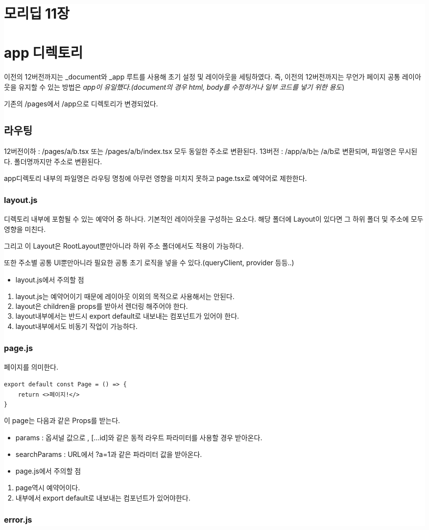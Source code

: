 # 모리딥 11장

# app 디렉토리

이전의 12버전까지는 \_document와 \_app 루트를 사용해 초기 설정 및 레이아웃을 세팅하였다. 즉, 이전의 12버전까지는 무언가 페이지 공통 레이아웃을 유지할 수 있는 방법은 _app이 유일했다.(document의 경우 html, body를 수정하거나 일부 코드를 넣기 위한 용도_)

기존의 /pages에서 /app으로 디렉토리가 변경되었다.

## 라우팅

12버전이하 : /pages/a/b.tsx 또는 /pages/a/b/index.tsx 모두 동일한 주소로 변환된다.
13버전 : /app/a/b는 /a/b로 변환되며, 파일명은 무시된다. 폴더명까지만 주소로 변환된다.

app디렉토리 내부의 파일명은 라우팅 명칭에 아무런 영향을 미치지 못하고 page.tsx로 예약어로 제한한다.

### layout.js

디렉토리 내부에 포함될 수 있는 예약어 중 하나다. 기본적인 레이아웃을 구성하는 요소다. 해당 폴더에 Layout이 있다면 그 하위 폴더 및 주소에 모두 영향을 미친다.

```tsx

```

그리고 이 Layout은 RootLayout뿐만아니라 하위 주소 폴더에서도 적용이 가능하다.

또한 주소별 공통 UI뿐만아니라 필요한 공통 초기 로직을 넣을 수 있다.(queryClient, provider 등등..)

- layout.js에서 주의할 점

1. layout.js는 예약어이기 때문에 레이아웃 이외의 목적으로 사용해서는 안된다.
2. layout은 children을 props를 받아서 렌더링 해주어야 한다.
3. layout내부에서는 반드시 export default로 내보내는 컴포넌트가 있어야 한다.
4. layout내부에서도 비동기 작업이 가능하다.

### page.js

페이지를 의미한다.

```tsx
export default const Page = () => {
	return <>페이지!</>
}
```

이 page는 다음과 같은 Props를 받는다.

- params : 옵셔널 값으로 , […id]와 같은 동적 라우트 파라미터를 사용할 경우 받아온다.
- searchParams : URL에서 ?a=1과 같은 파라미터 값을 받아온다.

- page.js에서 주의할 점

1. page역시 예약어이다.
2. 내부에서 export default로 내보내는 컴포넌트가 있어야한다.

### error.js
